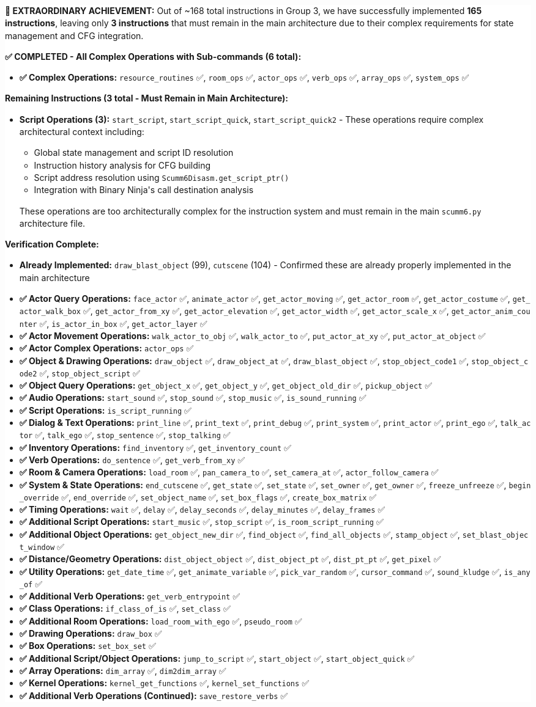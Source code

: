 **🎉 EXTRAORDINARY ACHIEVEMENT:** Out of ~168 total instructions in Group 3, we have successfully implemented **165 instructions**, leaving only **3 instructions** that must remain in the main architecture due to their complex requirements for state management and CFG integration.

**✅ COMPLETED - All Complex Operations with Sub-commands (6 total):**
- **✅ Complex Operations:** `resource_routines` ✅, `room_ops` ✅, `actor_ops` ✅, `verb_ops` ✅, `array_ops` ✅, `system_ops` ✅

**Remaining Instructions (3 total - Must Remain in Main Architecture):**
- **Script Operations (3):** `start_script`, `start_script_quick`, `start_script_quick2` - These operations require complex architectural context including:
  - Global state management and script ID resolution
  - Instruction history analysis for CFG building
  - Script address resolution using `Scumm6Disasm.get_script_ptr()`
  - Integration with Binary Ninja's call destination analysis
  
  These operations are too architecturally complex for the instruction system and must remain in the main `scumm6.py` architecture file.

**Verification Complete:**
- **Already Implemented:** `draw_blast_object` (99), `cutscene` (104) - Confirmed these are already properly implemented in the main architecture

*   **✅ Actor Query Operations:** `face_actor` ✅, `animate_actor` ✅, `get_actor_moving` ✅, `get_actor_room` ✅, `get_actor_costume` ✅, `get_actor_walk_box` ✅, `get_actor_from_xy` ✅, `get_actor_elevation` ✅, `get_actor_width` ✅, `get_actor_scale_x` ✅, `get_actor_anim_counter` ✅, `is_actor_in_box` ✅, `get_actor_layer` ✅
*   **✅ Actor Movement Operations:** `walk_actor_to_obj` ✅, `walk_actor_to` ✅, `put_actor_at_xy` ✅, `put_actor_at_object` ✅
*   **✅ Actor Complex Operations:** `actor_ops` ✅
*   **✅ Object & Drawing Operations:** `draw_object` ✅, `draw_object_at` ✅, `draw_blast_object` ✅, `stop_object_code1` ✅, `stop_object_code2` ✅, `stop_object_script` ✅
*   **✅ Object Query Operations:** `get_object_x` ✅, `get_object_y` ✅, `get_object_old_dir` ✅, `pickup_object` ✅
*   **✅ Audio Operations:** `start_sound` ✅, `stop_sound` ✅, `stop_music` ✅, `is_sound_running` ✅
*   **✅ Script Operations:** `is_script_running` ✅
*   **✅ Dialog & Text Operations:** `print_line` ✅, `print_text` ✅, `print_debug` ✅, `print_system` ✅, `print_actor` ✅, `print_ego` ✅, `talk_actor` ✅, `talk_ego` ✅, `stop_sentence` ✅, `stop_talking` ✅
*   **✅ Inventory Operations:** `find_inventory` ✅, `get_inventory_count` ✅
*   **✅ Verb Operations:** `do_sentence` ✅, `get_verb_from_xy` ✅
*   **✅ Room & Camera Operations:** `load_room` ✅, `pan_camera_to` ✅, `set_camera_at` ✅, `actor_follow_camera` ✅
*   **✅ System & State Operations:** `end_cutscene` ✅, `get_state` ✅, `set_state` ✅, `set_owner` ✅, `get_owner` ✅, `freeze_unfreeze` ✅, `begin_override` ✅, `end_override` ✅, `set_object_name` ✅, `set_box_flags` ✅, `create_box_matrix` ✅
*   **✅ Timing Operations:** `wait` ✅, `delay` ✅, `delay_seconds` ✅, `delay_minutes` ✅, `delay_frames` ✅
*   **✅ Additional Script Operations:** `start_music` ✅, `stop_script` ✅, `is_room_script_running` ✅
*   **✅ Additional Object Operations:** `get_object_new_dir` ✅, `find_object` ✅, `find_all_objects` ✅, `stamp_object` ✅, `set_blast_object_window` ✅
*   **✅ Distance/Geometry Operations:** `dist_object_object` ✅, `dist_object_pt` ✅, `dist_pt_pt` ✅, `get_pixel` ✅
*   **✅ Utility Operations:** `get_date_time` ✅, `get_animate_variable` ✅, `pick_var_random` ✅, `cursor_command` ✅, `sound_kludge` ✅, `is_any_of` ✅
*   **✅ Additional Verb Operations:** `get_verb_entrypoint` ✅
*   **✅ Class Operations:** `if_class_of_is` ✅, `set_class` ✅  
*   **✅ Additional Room Operations:** `load_room_with_ego` ✅, `pseudo_room` ✅
*   **✅ Drawing Operations:** `draw_box` ✅
*   **✅ Box Operations:** `set_box_set` ✅
*   **✅ Additional Script/Object Operations:** `jump_to_script` ✅, `start_object` ✅, `start_object_quick` ✅
*   **✅ Array Operations:** `dim_array` ✅, `dim2dim_array` ✅
*   **✅ Kernel Operations:** `kernel_get_functions` ✅, `kernel_set_functions` ✅
*   **✅ Additional Verb Operations (Continued):** `save_restore_verbs` ✅